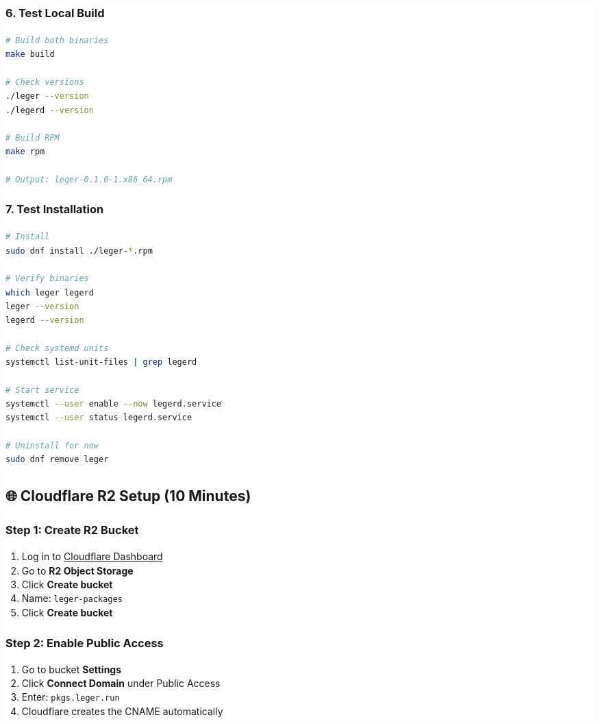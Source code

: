 ### 6. Test Local Build

```bash
# Build both binaries
make build

# Check versions
./leger --version
./legerd --version

# Build RPM
make rpm

# Output: leger-0.1.0-1.x86_64.rpm
```

### 7. Test Installation

```bash
# Install
sudo dnf install ./leger-*.rpm

# Verify binaries
which leger legerd
leger --version
legerd --version

# Check systemd units
systemctl list-unit-files | grep legerd

# Start service
systemctl --user enable --now legerd.service
systemctl --user status legerd.service

# Uninstall for now
sudo dnf remove leger
```

## 🌐 Cloudflare R2 Setup (10 Minutes)

### Step 1: Create R2 Bucket

1. Log in to [Cloudflare Dashboard](https://dash.cloudflare.com)
2. Go to **R2 Object Storage**
3. Click **Create bucket**
4. Name: `leger-packages`
5. Click **Create bucket**

### Step 2: Enable Public Access

1. Go to bucket **Settings**
2. Click **Connect Domain** under Public Access
3. Enter: `pkgs.leger.run`
4. Cloudflare creates the CNAME automatically
